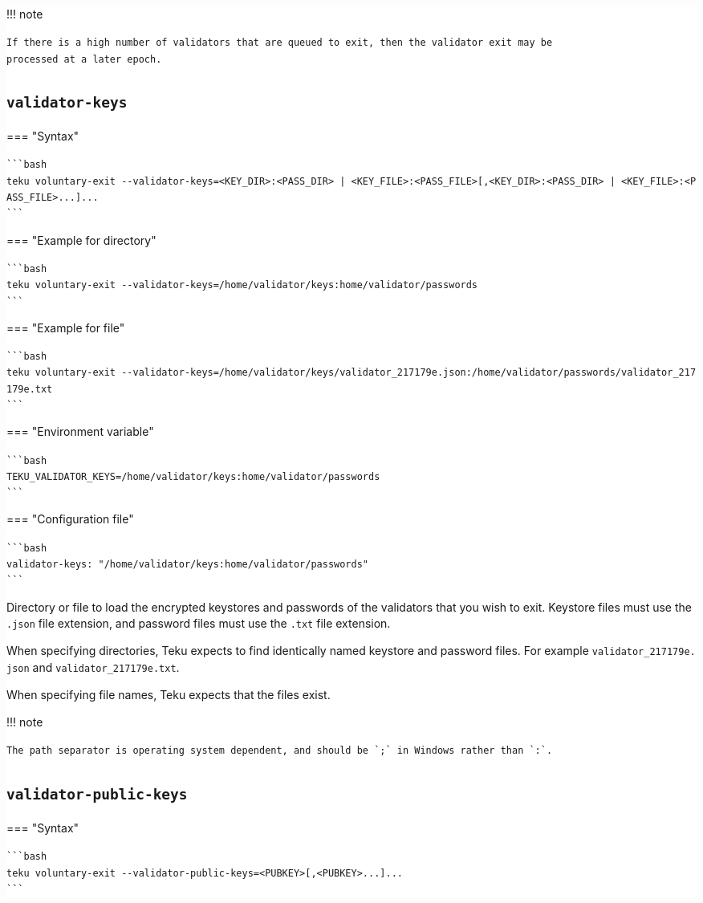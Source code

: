 !!! note

    If there is a high number of validators that are queued to exit, then the validator exit may be
    processed at a later epoch.

## `validator-keys`

=== "Syntax"

    ```bash
    teku voluntary-exit --validator-keys=<KEY_DIR>:<PASS_DIR> | <KEY_FILE>:<PASS_FILE>[,<KEY_DIR>:<PASS_DIR> | <KEY_FILE>:<PASS_FILE>...]...
    ```

=== "Example for directory"

    ```bash
    teku voluntary-exit --validator-keys=/home/validator/keys:home/validator/passwords
    ```

=== "Example for file"

    ```bash
    teku voluntary-exit --validator-keys=/home/validator/keys/validator_217179e.json:/home/validator/passwords/validator_217179e.txt
    ```

=== "Environment variable"

    ```bash
    TEKU_VALIDATOR_KEYS=/home/validator/keys:home/validator/passwords
    ```

=== "Configuration file"

    ```bash
    validator-keys: "/home/validator/keys:home/validator/passwords"
    ```

Directory or file to load the encrypted keystores and passwords of the validators that you wish to
exit. Keystore files must use the `.json` file extension, and password files must use the `.txt`
file extension.

When specifying directories, Teku expects to find identically named
keystore and password files. For example `validator_217179e.json` and `validator_217179e.txt`.

When specifying file names, Teku expects that the files exist.

!!! note

    The path separator is operating system dependent, and should be `;` in Windows rather than `:`.

## `validator-public-keys`

=== "Syntax"

    ```bash
    teku voluntary-exit --validator-public-keys=<PUBKEY>[,<PUBKEY>...]...
    ```


[Web3Signer]: https://docs.web3signer.consensys.net/en/latest/
